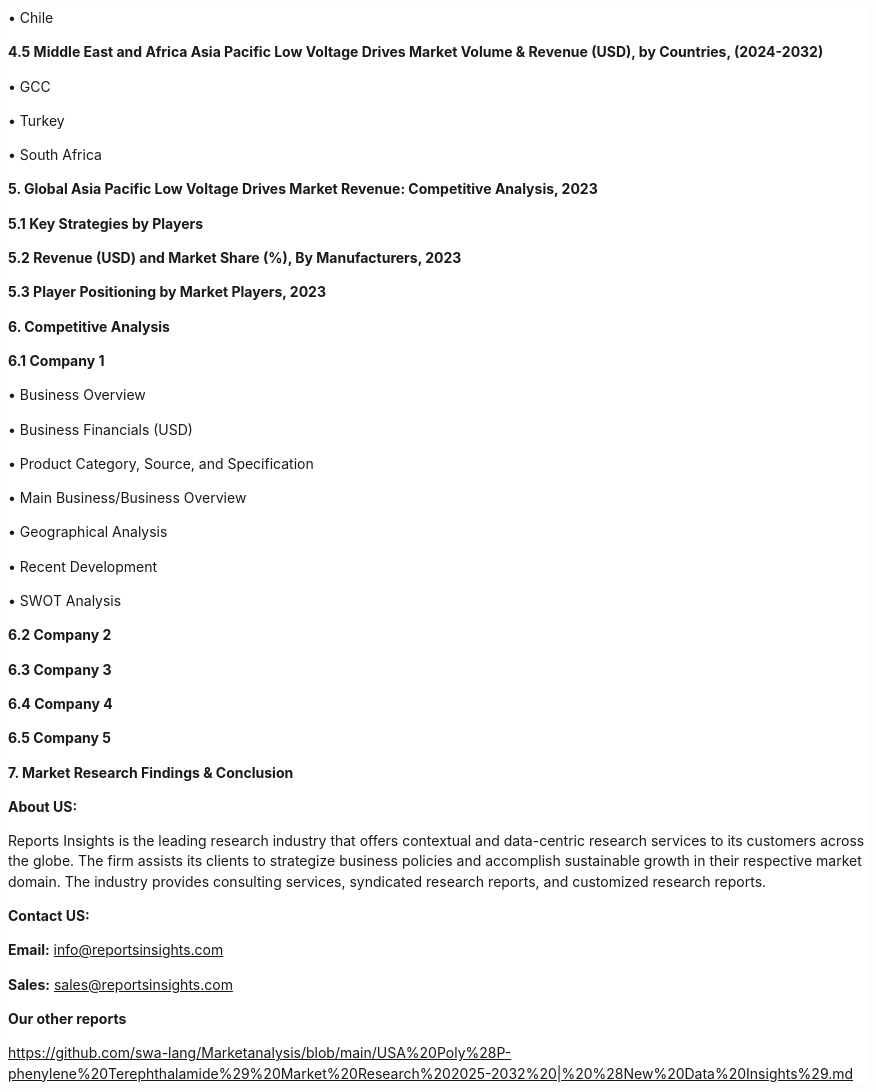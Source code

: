 • Chile

<strong>4.5 Middle East and Africa Asia Pacific Low Voltage Drives Market Volume &amp; Revenue (USD), by Countries, (2024-2032)</strong>

• GCC

• Turkey

• South Africa

<strong>5. Global Asia Pacific Low Voltage Drives Market Revenue: Competitive Analysis, 2023</strong>

<strong>5.1 Key Strategies by Players</strong>

<strong>5.2 Revenue (USD) and Market Share (%), By Manufacturers, 2023</strong>

<strong>5.3 Player Positioning by Market Players, 2023</strong>

<strong>6. Competitive Analysis</strong>

<strong>6.1 Company 1</strong>

• Business Overview

• Business Financials (USD)

• Product Category, Source, and Specification

• Main Business/Business Overview

• Geographical Analysis

• Recent Development

• SWOT Analysis

<strong>6.2 Company 2</strong>

<strong>6.3 Company 3</strong>

<strong>6.4 Company 4</strong>

<strong>6.5 Company 5</strong>

<strong>7. Market Research Findings &amp; Conclusion</strong>

<strong><strong>About US</strong>:</strong>

Reports Insights is the leading research industry that offers contextual and data-centric research services to its customers across the globe. The firm assists its clients to strategize business policies and accomplish sustainable growth in their respective market domain. The industry provides consulting services, syndicated research reports, and customized research reports.

<strong>Contact US:</strong>

<p class=><b>Email:</b> <a href=mailto:info@reportsinsights.com>info@reportsinsights.com</a></p>
<p class=><b>Sales:</b> <a href=mailto:sales@reportsinsights.com>sales@reportsinsights.com</a></p>

<strong>Our other reports</strong>

<a href=https://github.com/swa-lang/Marketanalysis/blob/main/USA%20Poly%28P-phenylene%20Terephthalamide%29%20Market%20Research%202025-2032%20|%20%28New%20Data%20Insights%29.md>https://github.com/swa-lang/Marketanalysis/blob/main/USA%20Poly%28P-phenylene%20Terephthalamide%29%20Market%20Research%202025-2032%20|%20%28New%20Data%20Insights%29.md</a>
